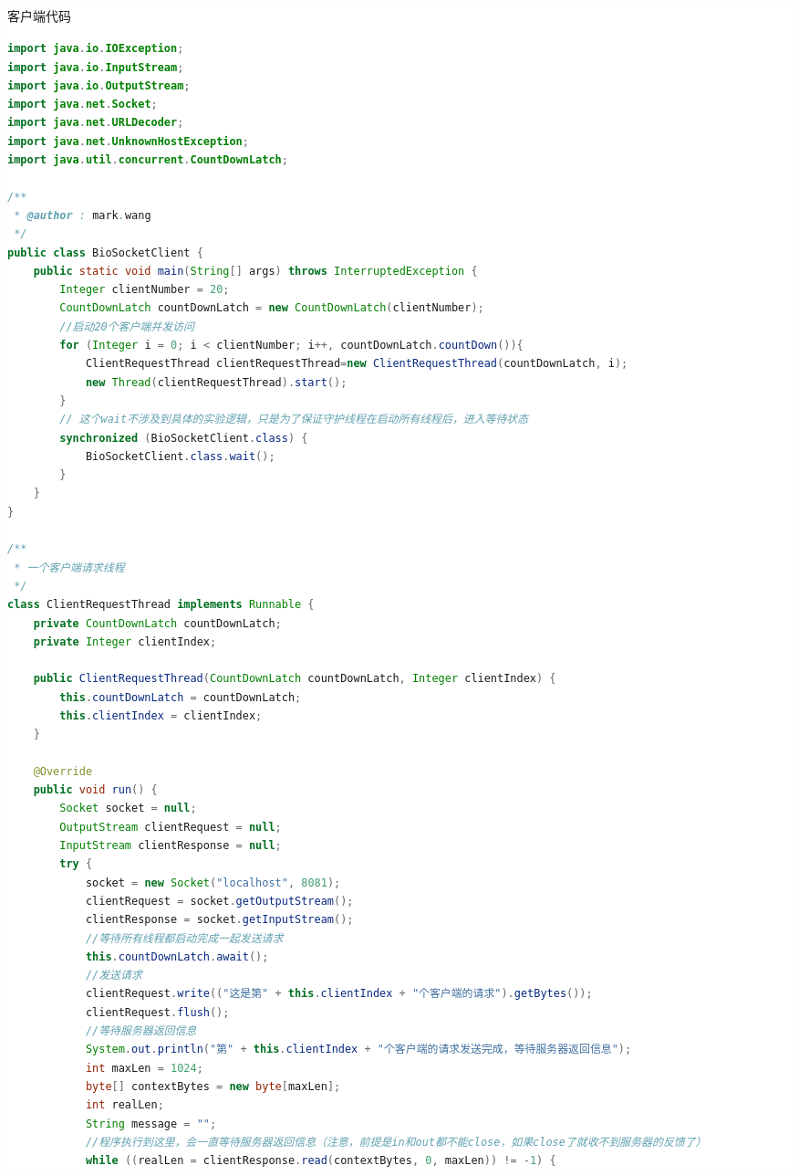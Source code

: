 客户端代码

```java
import java.io.IOException;
import java.io.InputStream;
import java.io.OutputStream;
import java.net.Socket;
import java.net.URLDecoder;
import java.net.UnknownHostException;
import java.util.concurrent.CountDownLatch;

/**
 * @author : mark.wang
 */
public class BioSocketClient {
    public static void main(String[] args) throws InterruptedException {
        Integer clientNumber = 20;
        CountDownLatch countDownLatch = new CountDownLatch(clientNumber);
        //启动20个客户端并发访问
        for (Integer i = 0; i < clientNumber; i++, countDownLatch.countDown()){
            ClientRequestThread clientRequestThread=new ClientRequestThread(countDownLatch, i);
            new Thread(clientRequestThread).start();
        }
        // 这个wait不涉及到具体的实验逻辑，只是为了保证守护线程在启动所有线程后，进入等待状态
        synchronized (BioSocketClient.class) {
            BioSocketClient.class.wait();
        }
    }
}

/**
 * 一个客户端请求线程
 */
class ClientRequestThread implements Runnable {
    private CountDownLatch countDownLatch;
    private Integer clientIndex;

    public ClientRequestThread(CountDownLatch countDownLatch, Integer clientIndex) {
        this.countDownLatch = countDownLatch;
        this.clientIndex = clientIndex;
    }

    @Override
    public void run() {
        Socket socket = null;
        OutputStream clientRequest = null;
        InputStream clientResponse = null;
        try {
            socket = new Socket("localhost", 8081);
            clientRequest = socket.getOutputStream();
            clientResponse = socket.getInputStream();
            //等待所有线程都启动完成一起发送请求
            this.countDownLatch.await();
            //发送请求
            clientRequest.write(("这是第" + this.clientIndex + "个客户端的请求").getBytes());
            clientRequest.flush();
            //等待服务器返回信息
            System.out.println("第" + this.clientIndex + "个客户端的请求发送完成，等待服务器返回信息");
            int maxLen = 1024;
            byte[] contextBytes = new byte[maxLen];
            int realLen;
            String message = "";
            //程序执行到这里，会一直等待服务器返回信息（注意，前提是in和out都不能close，如果close了就收不到服务器的反馈了）
            while ((realLen = clientResponse.read(contextBytes, 0, maxLen)) != -1) {
```